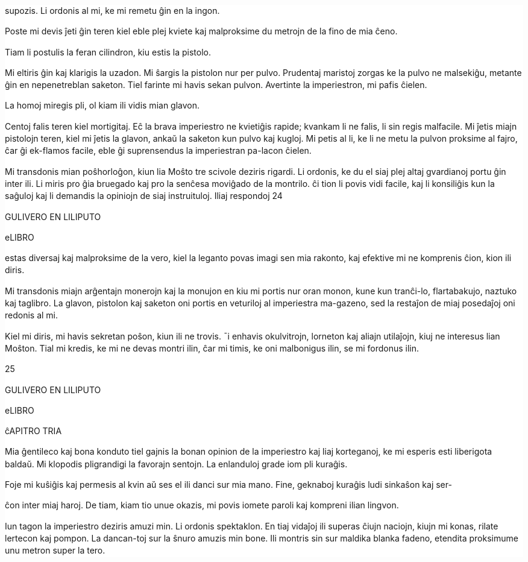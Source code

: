 supozis. Li ordonis al mi, ke mi remetu ĝin en la ingon. 

Poste mi devis ĵeti ĝin teren kiel eble plej kviete kaj malproksime du metrojn de la fino de mia ĉeno. 

Tiam li postulis la feran cilindron, kiu estis la pistolo. 

Mi eltiris ĝin kaj klarigis la uzadon. Mi ŝargis la pistolon nur per pulvo. Prudentaj maristoj zorgas ke la pulvo ne malsekiĝu, metante ĝin en nepenetreblan saketon. Tiel farinte mi havis sekan pulvon. Avertinte la imperiestron, mi pafis ĉielen. 

La homoj miregis pli, ol kiam ili vidis mian glavon. 

Centoj falis teren kiel mortigitaj. Eĉ la brava imperiestro ne kvietiĝis rapide; kvankam li ne falis, li sin regis malfacile. Mi ĵetis miajn pistolojn teren, kiel mi ĵetis la glavon, ankaŭ la saketon kun pulvo kaj kugloj. Mi petis al li, ke li ne metu la pulvon proksime al fajro, ĉar ĝi ek-flamos facile, eble ĝi suprensendus la imperiestran pa-lacon ĉielen. 

Mi transdonis mian poŝhorloĝon, kiun lia Moŝto tre scivole deziris rigardi. Li ordonis, ke du el siaj plej altaj gvardianoj portu ĝin inter ili. Li miris pro ĝia bruegado kaj pro la senĉesa moviĝado de la montrilo. ĉi tion li povis vidi facile, kaj li konsiliĝis kun la saĝuloj kaj li demandis la opiniojn de siaj instruituloj. Iliaj respondoj 24

GULIVERO EN LILIPUTO

eLIBRO

estas diversaj kaj malproksime de la vero, kiel la leganto povas imagi sen mia rakonto, kaj efektive mi ne komprenis ĉion, kion ili diris. 

Mi transdonis miajn arĝentajn monerojn kaj la monujon en kiu mi portis nur oran monon, kune kun tranĉi-lo, flartabakujo, naztuko kaj taglibro. La glavon, pistolon kaj saketon oni portis en veturiloj al imperiestra ma-gazeno, sed la restaĵon de miaj posedaĵoj oni redonis al mi. 

Kiel mi diris, mi havis sekretan poŝon, kiun ili ne trovis. ¯i enhavis okulvitrojn, lorneton kaj aliajn utilaĵojn, kiuj ne interesus lian Moŝton. Tial mi kredis, ke mi ne devas montri ilin, ĉar mi timis, ke oni malbonigus ilin, se mi fordonus ilin. 

25

GULIVERO EN LILIPUTO

eLIBRO

ĉAPITRO TRIA

Mia ĝentileco kaj bona konduto tiel gajnis la bonan opinion de la imperiestro kaj liaj korteganoj, ke mi esperis esti liberigota baldaŭ. Mi klopodis pligrandigi la favorajn sentojn. La enlanduloj grade iom pli kuraĝis. 

Foje mi kuŝiĝis kaj permesis al kvin aŭ ses el ili danci sur mia mano. Fine, geknaboj kuraĝis ludi sinkaŝon kaj ser-

ĉon inter miaj haroj. De tiam, kiam tio unue okazis, mi povis iomete paroli kaj kompreni ilian lingvon. 

Iun tagon la imperiestro deziris amuzi min. Li ordonis spektaklon. En tiaj vidaĵoj ili superas ĉiujn naciojn, kiujn mi konas, rilate lertecon kaj pompon. La dancan-toj sur la ŝnuro amuzis min bone. Ili montris sin sur maldika blanka fadeno, etendita proksimume unu metron super la tero. 
